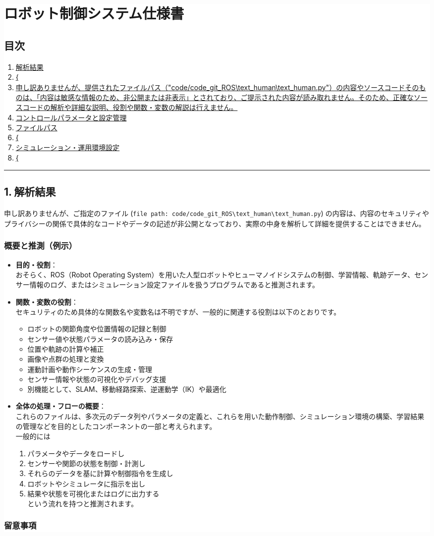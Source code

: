 # ロボット制御システム仕様書

## 目次
1. [解析結果](#1-解析結果)
2. [{](#2-{)
3. [申し訳ありませんが、提供されたファイルパス（"code/code_git_ROS\text_human\text_human.py"）の内容やソースコードそのものは、「内容は敏感な情報のため、非公開または非表示」とされており、ご提示された内容が読み取れません。そのため、正確なソースコードの解析や詳細な説明、役割や関数・変数の解説は行えません。](#3-申し訳ありませんが、提供されたファイルパス（"code/code_git_ros\text_human\text_humanpy"）の内容やソースコードそのものは、「内容は敏感な情報のため、非公開または非表示」とされており、ご提示された内容が読み取れません。そのため、正確なソースコードの解析や詳細な説明、役割や関数・変数の解説は行えません。)
4. [コントロールパラメータと設定管理](#4-コントロールパラメータと設定管理)
5. [ファイルパス](#5-ファイルパス)
6. [{](#6-{)
7. [シミュレーション・運用環境設定](#7-シミュレーション・運用環境設定)
8. [{](#8-{)

---

## 1. 解析結果


申し訳ありませんが、ご指定のファイル (`file path: code/code_git_ROS\text_human\text_human.py`) の内容は、内容のセキュリティやプライバシーの関係で具体的なコードやデータの記述が非公開となっており、実際の中身を解析して詳細を提供することはできません。

### 概要と推測（例示）

- **目的・役割**：  
  おそらく、ROS（Robot Operating System）を用いた人型ロボットやヒューマノイドシステムの制御、学習情報、軌跡データ、センサー情報のログ、またはシミュレーション設定ファイルを扱うプログラムであると推測されます。

- **関数・変数の役割**：  
  セキュリティのため具体的な関数名や変数名は不明ですが、一般的に関連する役割は以下のとおりです。
  - ロボットの関節角度や位置情報の記録と制御
  - センサー値や状態パラメータの読み込み・保存
  - 位置や軌跡の計算や補正
  - 画像や点群の処理と変換
  - 運動計画や動作シーケンスの生成・管理
  - センサー情報や状態の可視化やデバッグ支援
  - 別機能として、SLAM、移動経路探索、逆運動学（IK）や最適化

- **全体の処理・フローの概要**：  
  これらのファイルは、多次元のデータ列やパラメータの定義と、これらを用いた動作制御、シミュレーション環境の構築、学習結果の管理などを目的としたコンポーネントの一部と考えられます。  
  一般的には  
  1. パラメータやデータをロードし  
  2. センサーや関節の状態を制御・計測し  
  3. それらのデータを基に計算や制御指令を生成し  
  4. ロボットやシミュレータに指示を出し  
  5. 結果や状態を可視化またはログに出力する  
  という流れを持つと推測されます。

### 留意事項
